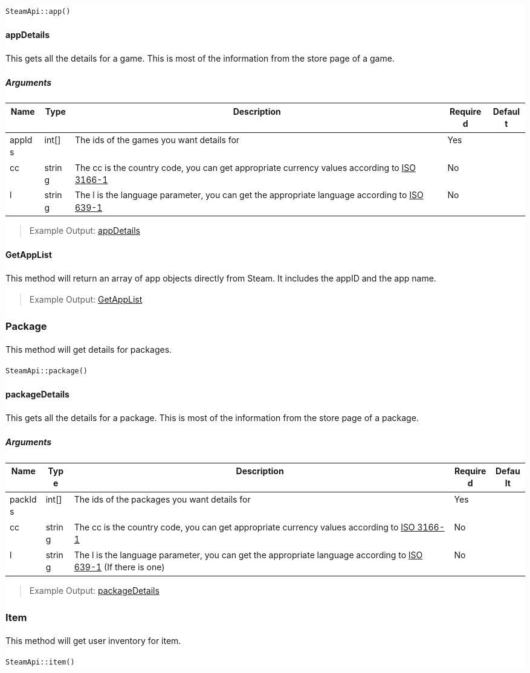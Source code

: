 ```php
SteamApi::app()
```

#### appDetails
This gets all the details for a game.  This is most of the information from the store page of a game.

##### Arguments

Name | Type | Description | Required | Default
-----|------|-------------|----------|---------
appIds| int[] | The ids of the games you want details for | Yes |
cc | string | The cc is the country code, you can get appropriate currency values according to [ISO 3166-1](https://wikipedia.org/wiki/ISO_3166-1_alpha-2#Officially_assigned_code_elements) | No |
l | string | The l is the language parameter, you can get the appropriate language according to [ISO 639-1](https://wikipedia.org/wiki/List_of_ISO_639-1_codes) | No |


> Example Output: [appDetails](./examples/app/appDetails.txt)

#### GetAppList
This method will return an array of app objects directly from Steam.  It includes the appID and the app name.

> Example Output: [GetAppList](./examples/app/GetAppList.txt)

### Package
This method will get details for packages.

```php
SteamApi::package()
```

#### packageDetails
This gets all the details for a package. This is most of the information from the store page of a package.

##### Arguments

Name | Type | Description | Required | Default
-----|------|-------------|----------|---------
packIds| int[] | The ids of the packages you want details for | Yes |
cc | string | The cc is the country code, you can get appropriate currency values according to [ISO 3166-1](https://wikipedia.org/wiki/ISO_3166-1) | No |
l | string | The l is the language parameter, you can get the appropriate language according to [ISO 639-1](https://wikipedia.org/wiki/ISO_639-1) (If there is one) | No |


> Example Output: [packageDetails](./examples/package/packageDetails.txt)

### Item
This method will get user inventory for item.

```php
SteamApi::item()
```
